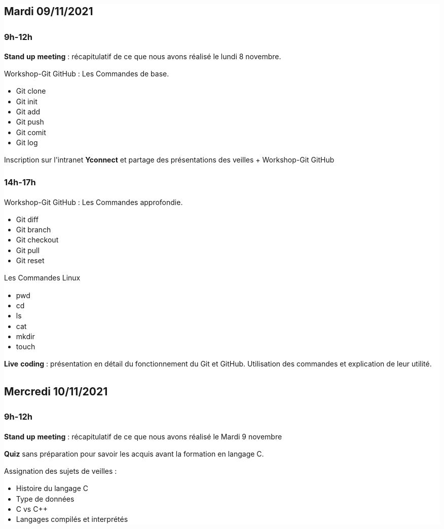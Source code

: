 ## Mardi 09/11/2021 

### 9h-12h 

**Stand** **up** **meeting** : récapitulatif de ce que nous avons réalisé le lundi 8 novembre. 

Workshop-Git GitHub : Les Commandes de base. 

* Git clone 
* Git init 
* Git add 
* Git push 
* Git comit 
* Git log 

Inscription sur l'intranet **Yconnect** et partage des présentations des veilles + Workshop-Git GitHub 

### 14h-17h 

Workshop-Git GitHub : Les Commandes approfondie. 

* Git diff 
* Git branch 
* Git checkout 
* Git pull 
* Git reset 

Les Commandes Linux 

* pwd 
* cd 
* ls 
* cat 
* mkdir 
* touch 

**Live** **coding** : présentation en détail du fonctionnement du Git et GitHub. Utilisation des commandes et explication de leur utilité. 

## Mercredi 10/11/2021 

### 9h-12h 

**Stand** **up** **meeting** : récapitulatif de ce que nous avons réalisé le Mardi 9 novembre 

**Quiz** sans préparation pour savoir les acquis avant la formation en langage C. 

Assignation des sujets de veilles : 

* Histoire du langage C 
* Type de données 
* C vs C++ 
* Langages compilés et interprétés 
